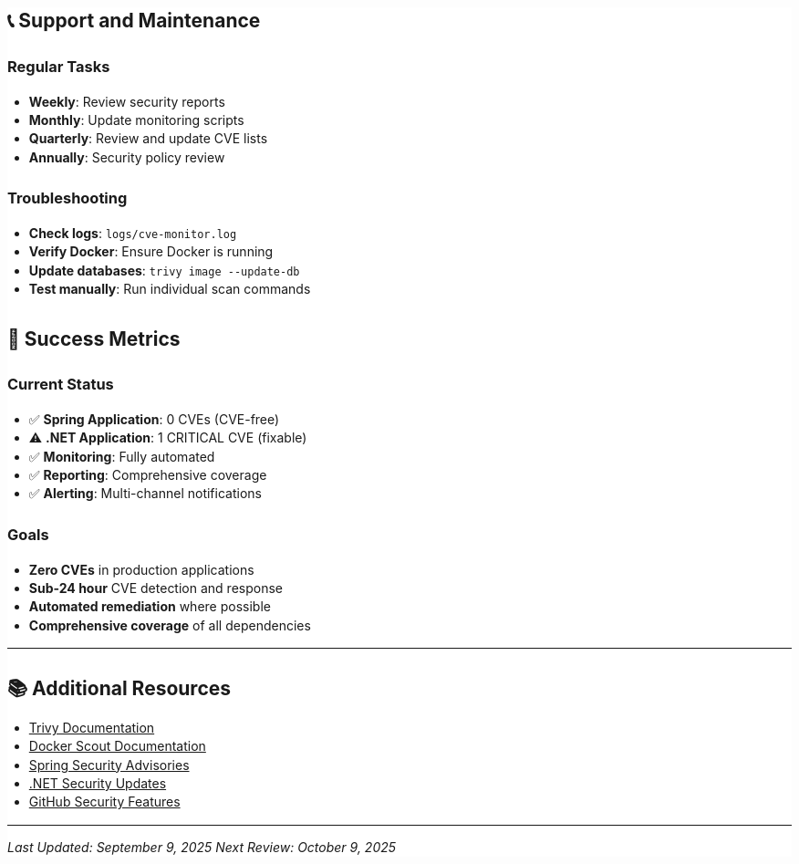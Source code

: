 ## 📞 Support and Maintenance

### Regular Tasks
- **Weekly**: Review security reports
- **Monthly**: Update monitoring scripts
- **Quarterly**: Review and update CVE lists
- **Annually**: Security policy review

### Troubleshooting
- **Check logs**: `logs/cve-monitor.log`
- **Verify Docker**: Ensure Docker is running
- **Update databases**: `trivy image --update-db`
- **Test manually**: Run individual scan commands

## 🎉 Success Metrics

### Current Status
- ✅ **Spring Application**: 0 CVEs (CVE-free)
- ⚠️ **.NET Application**: 1 CRITICAL CVE (fixable)
- ✅ **Monitoring**: Fully automated
- ✅ **Reporting**: Comprehensive coverage
- ✅ **Alerting**: Multi-channel notifications

### Goals
- **Zero CVEs** in production applications
- **Sub-24 hour** CVE detection and response
- **Automated remediation** where possible
- **Comprehensive coverage** of all dependencies

---

## 📚 Additional Resources

- [Trivy Documentation](https://trivy.dev/)
- [Docker Scout Documentation](https://docs.docker.com/scout/)
- [Spring Security Advisories](https://spring.io/security)
- [.NET Security Updates](https://msrc.microsoft.com/update-guide)
- [GitHub Security Features](https://docs.github.com/en/code-security)

---

*Last Updated: September 9, 2025*
*Next Review: October 9, 2025*
